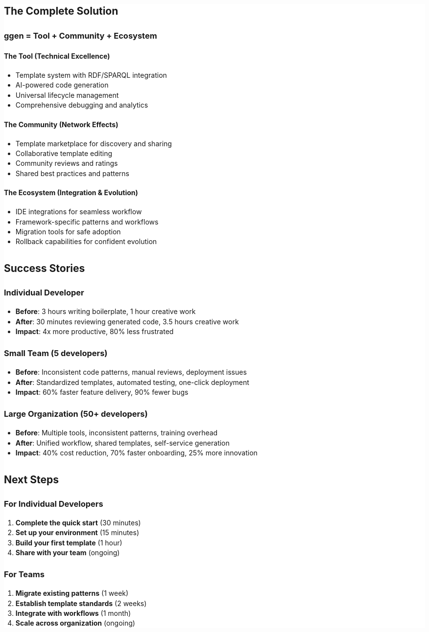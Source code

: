 ## The Complete Solution

### **ggen = Tool + Community + Ecosystem**

#### **The Tool** (Technical Excellence)
- Template system with RDF/SPARQL integration
- AI-powered code generation
- Universal lifecycle management
- Comprehensive debugging and analytics

#### **The Community** (Network Effects)
- Template marketplace for discovery and sharing
- Collaborative template editing
- Community reviews and ratings
- Shared best practices and patterns

#### **The Ecosystem** (Integration & Evolution)
- IDE integrations for seamless workflow
- Framework-specific patterns and workflows
- Migration tools for safe adoption
- Rollback capabilities for confident evolution

## Success Stories

### **Individual Developer**
- **Before**: 3 hours writing boilerplate, 1 hour creative work
- **After**: 30 minutes reviewing generated code, 3.5 hours creative work
- **Impact**: 4x more productive, 80% less frustrated

### **Small Team (5 developers)**
- **Before**: Inconsistent code patterns, manual reviews, deployment issues
- **After**: Standardized templates, automated testing, one-click deployment
- **Impact**: 60% faster feature delivery, 90% fewer bugs

### **Large Organization (50+ developers)**
- **Before**: Multiple tools, inconsistent patterns, training overhead
- **After**: Unified workflow, shared templates, self-service generation
- **Impact**: 40% cost reduction, 70% faster onboarding, 25% more innovation

## Next Steps

### **For Individual Developers**
1. **Complete the quick start** (30 minutes)
2. **Set up your environment** (15 minutes)
3. **Build your first template** (1 hour)
4. **Share with your team** (ongoing)

### **For Teams**
1. **Migrate existing patterns** (1 week)
2. **Establish template standards** (2 weeks)
3. **Integrate with workflows** (1 month)
4. **Scale across organization** (ongoing)
